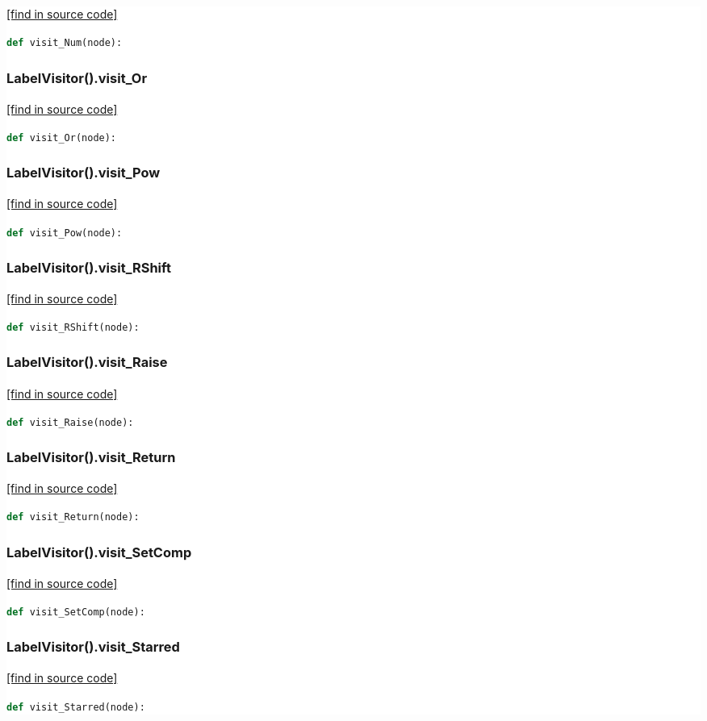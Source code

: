 [[find in source code]](../../../pytaintx/helper_visitors/label_visitor.py#L283)

```python
def visit_Num(node):
```

### LabelVisitor().visit_Or

[[find in source code]](../../../pytaintx/helper_visitors/label_visitor.py#L280)

```python
def visit_Or(node):
```

### LabelVisitor().visit_Pow

[[find in source code]](../../../pytaintx/helper_visitors/label_visitor.py#L211)

```python
def visit_Pow(node):
```

### LabelVisitor().visit_RShift

[[find in source code]](../../../pytaintx/helper_visitors/label_visitor.py#L217)

```python
def visit_RShift(node):
```

### LabelVisitor().visit_Raise

[[find in source code]](../../../pytaintx/helper_visitors/label_visitor.py#L30)

```python
def visit_Raise(node):
```

### LabelVisitor().visit_Return

[[find in source code]](../../../pytaintx/helper_visitors/label_visitor.py#L46)

```python
def visit_Return(node):
```

### LabelVisitor().visit_SetComp

[[find in source code]](../../../pytaintx/helper_visitors/label_visitor.py#L119)

```python
def visit_SetComp(node):
```

### LabelVisitor().visit_Starred

[[find in source code]](../../../pytaintx/helper_visitors/label_visitor.py#L324)

```python
def visit_Starred(node):
```
